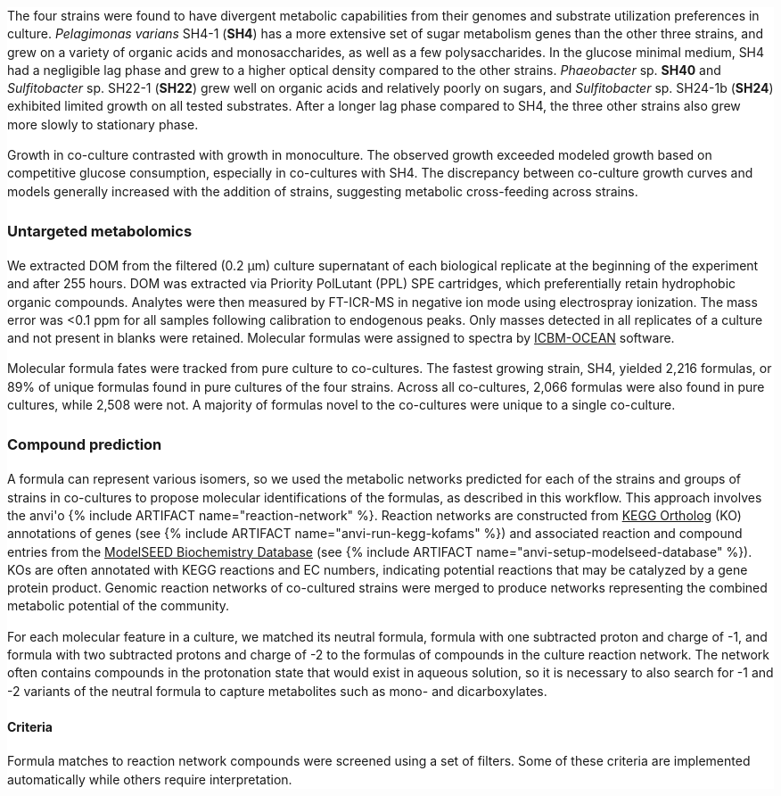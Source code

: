The four strains were found to have divergent metabolic capabilities from their genomes and substrate utilization preferences in culture. *Pelagimonas varians* SH4-1 (**SH4**) has a more extensive set of sugar metabolism genes than the other three strains, and grew on a variety of organic acids and monosaccharides, as well as a few polysaccharides. In the glucose minimal medium, SH4 had a negligible lag phase and grew to a higher optical density compared to the other strains. *Phaeobacter* sp. **SH40** and *Sulfitobacter* sp. SH22-1 (**SH22**) grew well on organic acids and relatively poorly on sugars, and *Sulfitobacter* sp. SH24-1b (**SH24**) exhibited limited growth on all tested substrates. After a longer lag phase compared to SH4, the three other strains also grew more slowly to stationary phase.

Growth in co-culture contrasted with growth in monoculture. The observed growth exceeded modeled growth based on competitive glucose consumption, especially in co-cultures with SH4. The discrepancy between co-culture growth curves and models generally increased with the addition of strains, suggesting metabolic cross-feeding across strains.

### Untargeted metabolomics

We extracted DOM from the filtered (0.2 µm) culture supernatant of each biological replicate at the beginning of the experiment and after 255 hours. DOM was extracted via Priority PolLutant (PPL) SPE cartridges, which preferentially retain hydrophobic organic compounds. Analytes were then measured by FT-ICR-MS in negative ion mode using electrospray ionization. The mass error was <0.1 ppm for all samples following calibration to endogenous peaks. Only masses detected in all replicates of a culture and not present in blanks were retained. Molecular formulas were assigned to spectra by [ICBM-OCEAN](https://pubs.acs.org/doi/10.1021/acs.analchem.9b05659) software.

Molecular formula fates were tracked from pure culture to co-cultures. The fastest growing strain, SH4, yielded 2,216 formulas, or 89% of unique formulas found in pure cultures of the four strains. Across all co-cultures, 2,066 formulas were also found in pure cultures, while 2,508 were not. A majority of formulas novel to the co-cultures were unique to a single co-culture.

### Compound prediction

A formula can represent various isomers, so we used the metabolic networks predicted for each of the strains and groups of strains in co-cultures to propose molecular identifications of the formulas, as described in this workflow. This approach involves the anvi'o {% include ARTIFACT name="reaction-network" %}. Reaction networks are constructed from [KEGG Ortholog](https://www.genome.jp/kegg/ko.html) (KO) annotations of genes (see {% include ARTIFACT name="anvi-run-kegg-kofams" %}) and associated reaction and compound entries from the [ModelSEED Biochemistry Database](https://github.com/ModelSEED/ModelSEEDDatabase) (see {% include ARTIFACT name="anvi-setup-modelseed-database" %}). KOs are often annotated with KEGG reactions and EC numbers, indicating potential reactions that may be catalyzed by a gene protein product. Genomic reaction networks of co-cultured strains were merged to produce networks representing the combined metabolic potential of the community.

For each molecular feature in a culture, we matched its neutral formula, formula with one subtracted proton and charge of -1, and formula with two subtracted protons and charge of -2 to the formulas of compounds in the culture reaction network. The network often contains compounds in the protonation state that would exist in aqueous solution, so it is necessary to also search for -1 and -2 variants of the neutral formula to capture metabolites such as mono- and dicarboxylates.

#### Criteria

Formula matches to reaction network compounds were screened using a set of filters. Some of these criteria are implemented automatically while others require interpretation.

